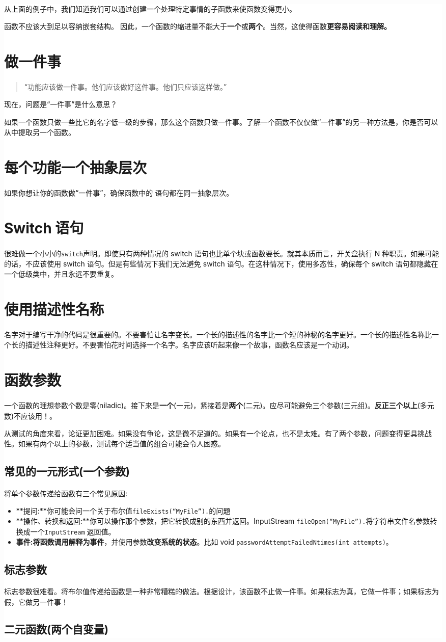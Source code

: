 从上面的例子中，我们知道我们可以通过创建一个处理特定事情的子函数来使函数变得更小。

函数不应该大到足以容纳嵌套结构。
因此，一个函数的缩进量不能大于**一个**或**两个**。当然，这使得函数**更容易阅读和理解。**

# 做一件事

> “功能应该做一件事。他们应该做好这件事。他们只应该这样做。”

现在，问题是“一件事”是什么意思？

如果一个函数只做一些比它的名字低一级的步骤，那么这个函数只做一件事。了解一个函数不仅仅做“一件事”的另一种方法是，你是否可以从中提取另一个函数。

# 每个功能一个抽象层次

如果你想让你的函数做“一件事”，确保函数中的
语句都在同一抽象层次。

# Switch 语句

很难做一个小小的`switch`声明。即使只有两种情况的 switch 语句也比单个块或函数要长。就其本质而言，开关盒执行 N 种职责。如果可能的话，不应该使用 switch 语句。但是有些情况下我们无法避免 switch 语句。在这种情况下，使用多态性，确保每个 switch 语句都隐藏在一个低级类中，并且永远不要重复。

# 使用描述性名称

名字对于编写干净的代码是很重要的。不要害怕让名字变长。一个长的描述性的名字比一个短的神秘的名字更好。一个长的描述性名称比一个长的描述性注释更好。不要害怕花时间选择一个名字。名字应该听起来像一个故事，函数名应该是一个动词。

# 函数参数

一个函数的理想参数个数是零(niladic)。接下来是**一个**(一元)，紧接着是**两个**(二元)。应尽可能避免三个参数(三元组)。**反正三个以上**(多元数)不应该用！。

从测试的角度来看，论证更加困难。如果没有争论，这是微不足道的。如果有一个论点，也不是太难。有了两个参数，问题变得更具挑战性。如果有两个以上的参数，测试每个适当值的组合可能会令人困惑。

## 常见的一元形式(一个参数)

将单个参数传递给函数有三个常见原因:

*   **提问:**你可能会问一个关于布尔值`fileExists(“MyFile”).`的问题
*   **操作、转换和返回:**你可以操作那个参数，把它转换成别的东西并返回。InputStream `fileOpen(“MyFile”).`将字符串文件名参数转换成一个`InputStream` 返回值。
*   **事件:**将函数调用解释为**事件**，并使用参数**改变系统的状态**。比如 void `passwordAttemptFailedNtimes(int attempts)`。

## 标志参数

标志参数很难看。将布尔值传递给函数是一种非常糟糕的做法。根据设计，该函数不止做一件事。如果标志为真，它做一件事；如果标志为假，它做另一件事！

## 二元函数(两个自变量)
